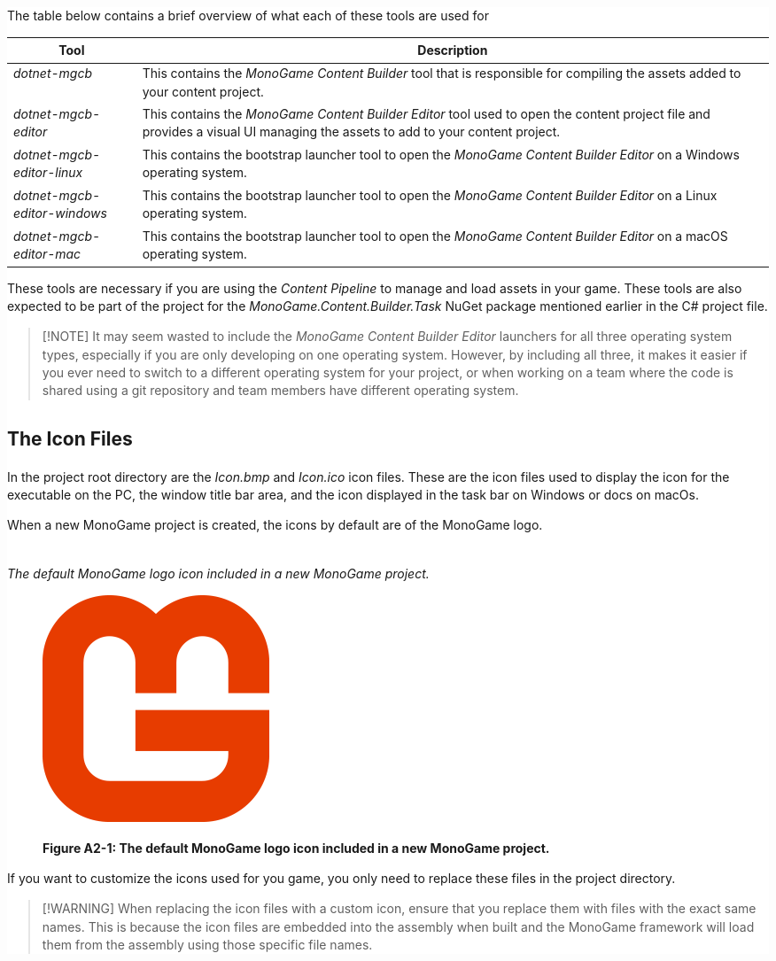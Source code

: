 The table below contains a brief overview of what each of these tools are used for

| Tool                         | Description                                                                                                                                                                 |
| ---------------------------- | --------------------------------------------------------------------------------------------------------------------------------------------------------------------------- |
| _dotnet-mgcb_                | This contains the _MonoGame Content Builder_ tool that is responsible for compiling the assets added to your content project.                                               |
| _dotnet-mgcb-editor_         | This contains the _MonoGame Content Builder Editor_ tool used to open the content project file and provides a visual UI managing the assets to add to your content project. |
| _dotnet-mgcb-editor-linux_   | This contains the bootstrap launcher tool to open the _MonoGame Content Builder Editor_ on a Windows operating system.                                                      |
| _dotnet-mgcb-editor-windows_ | This contains the bootstrap launcher tool to open the _MonoGame Content Builder Editor_ on a Linux operating system.                                                        |
| _dotnet-mgcb-editor-mac_     | This contains the bootstrap launcher tool to open the _MonoGame Content Builder Editor_ on a macOS operating system.                                                        |

These tools are necessary if you are using the _Content Pipeline_ to manage and load assets in your game. These tools are also expected to be part of the project for the _MonoGame.Content.Builder.Task_ NuGet package mentioned earlier in the C# project file.

> \[!NOTE] It may seem wasted to include the _MonoGame Content Builder Editor_ launchers for all three operating system types, especially if you are only developing on one operating system. However, by including all three, it makes it easier if you ever need to switch to a different operating system for your project, or when working on a team where the code is shared using a git repository and team members have different operating system.

## The Icon Files

In the project root directory are the _Icon.bmp_ and _Icon.ico_ icon files. These are the icon files used to display the icon for the executable on the PC, the window title bar area, and the icon displayed in the task bar on Windows or docs on macOs.

When a new MonoGame project is created, the icons by default are of the MonoGame logo.

\
_The default MonoGame logo icon included in a new MonoGame project._

<figure><img src="../images/appendix-02-monogame-project-overview/icon.png" alt="Figure A2-1: The default MonoGame logo icon included in a new MonoGame project."><figcaption><p><strong>Figure A2-1: The default MonoGame logo icon included in a new MonoGame project.</strong></p></figcaption></figure>

If you want to customize the icons used for you game, you only need to replace these files in the project directory.

> \[!WARNING] When replacing the icon files with a custom icon, ensure that you replace them with files with the exact same names. This is because the icon files are embedded into the assembly when built and the MonoGame framework will load them from the assembly using those specific file names.
